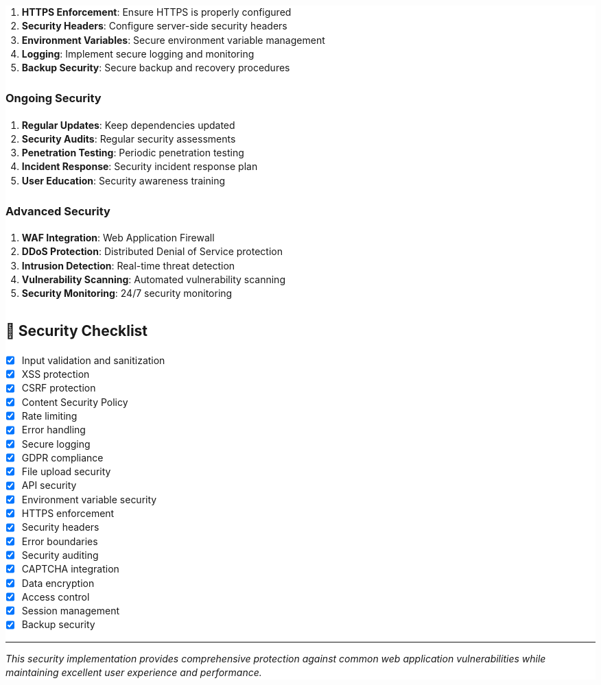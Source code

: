 1. **HTTPS Enforcement**: Ensure HTTPS is properly configured
2. **Security Headers**: Configure server-side security headers
3. **Environment Variables**: Secure environment variable management
4. **Logging**: Implement secure logging and monitoring
5. **Backup Security**: Secure backup and recovery procedures

### **Ongoing Security**

1. **Regular Updates**: Keep dependencies updated
2. **Security Audits**: Regular security assessments
3. **Penetration Testing**: Periodic penetration testing
4. **Incident Response**: Security incident response plan
5. **User Education**: Security awareness training

### **Advanced Security**

1. **WAF Integration**: Web Application Firewall
2. **DDoS Protection**: Distributed Denial of Service protection
3. **Intrusion Detection**: Real-time threat detection
4. **Vulnerability Scanning**: Automated vulnerability scanning
5. **Security Monitoring**: 24/7 security monitoring

## 🔐 Security Checklist

- [x] Input validation and sanitization
- [x] XSS protection
- [x] CSRF protection
- [x] Content Security Policy
- [x] Rate limiting
- [x] Error handling
- [x] Secure logging
- [x] GDPR compliance
- [x] File upload security
- [x] API security
- [x] Environment variable security
- [x] HTTPS enforcement
- [x] Security headers
- [x] Error boundaries
- [x] Security auditing
- [x] CAPTCHA integration
- [x] Data encryption
- [x] Access control
- [x] Session management
- [x] Backup security

---

_This security implementation provides comprehensive protection against common web application vulnerabilities while maintaining excellent user experience and performance._

